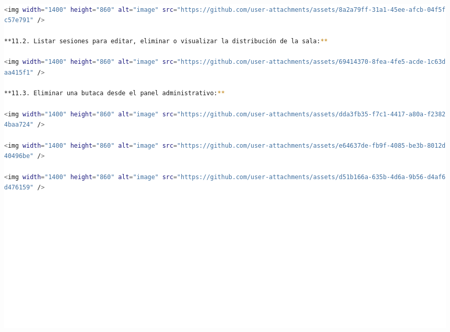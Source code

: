    ```bash
<img width="1400" height="860" alt="image" src="https://github.com/user-attachments/assets/8a2a79ff-31a1-45ee-afcb-04f5fc57e791" />

**11.2. Listar sesiones para editar, eliminar o visualizar la distribución de la sala:**

<img width="1400" height="860" alt="image" src="https://github.com/user-attachments/assets/69414370-8fea-4fe5-acde-1c63daa415f1" />

**11.3. Eliminar una butaca desde el panel administrativo:**

<img width="1400" height="860" alt="image" src="https://github.com/user-attachments/assets/dda3fb35-f7c1-4417-a80a-f23824baa724" />

<img width="1400" height="860" alt="image" src="https://github.com/user-attachments/assets/e64637de-fb9f-4085-be3b-8012d40496be" />

<img width="1400" height="860" alt="image" src="https://github.com/user-attachments/assets/d51b166a-635b-4d6a-9b56-d4af6d476159" />














